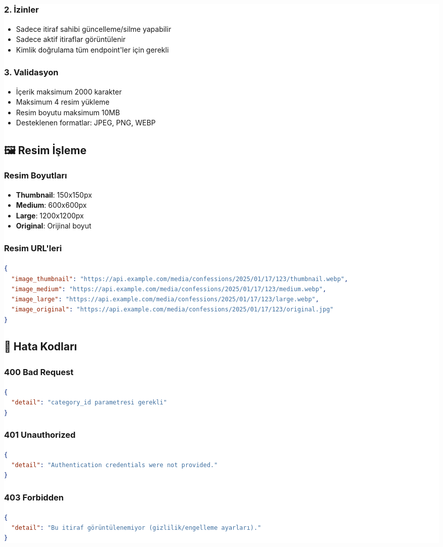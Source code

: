 ### 2. İzinler
- Sadece itiraf sahibi güncelleme/silme yapabilir
- Sadece aktif itiraflar görüntülenir
- Kimlik doğrulama tüm endpoint'ler için gerekli

### 3. Validasyon
- İçerik maksimum 2000 karakter
- Maksimum 4 resim yükleme
- Resim boyutu maksimum 10MB
- Desteklenen formatlar: JPEG, PNG, WEBP

## 🖼️ **Resim İşleme**

### Resim Boyutları
- **Thumbnail**: 150x150px
- **Medium**: 600x600px  
- **Large**: 1200x1200px
- **Original**: Orijinal boyut

### Resim URL'leri
```json
{
  "image_thumbnail": "https://api.example.com/media/confessions/2025/01/17/123/thumbnail.webp",
  "image_medium": "https://api.example.com/media/confessions/2025/01/17/123/medium.webp",
  "image_large": "https://api.example.com/media/confessions/2025/01/17/123/large.webp",
  "image_original": "https://api.example.com/media/confessions/2025/01/17/123/original.jpg"
}
```

## 🚨 **Hata Kodları**

### 400 Bad Request
```json
{
  "detail": "category_id parametresi gerekli"
}
```

### 401 Unauthorized
```json
{
  "detail": "Authentication credentials were not provided."
}
```

### 403 Forbidden
```json
{
  "detail": "Bu itiraf görüntülenemiyor (gizlilik/engelleme ayarları)."
}
```
